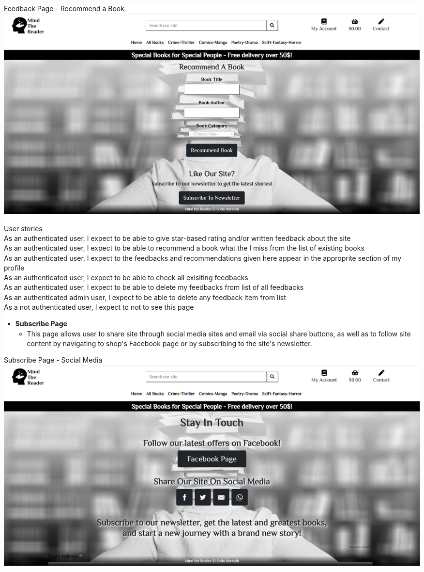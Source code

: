 Feedback Page - Recommend a Book\
![Feedback Page - Recommend a Book](/static/readme/page-feedback-recommendation.png)

User stories\
As an authenticated user, I expect to be able to give star-based rating and/or written feedback about the site\
As an authenticated user, I expect to be able to recommend a book what the I miss from the list of existing books\
As an authenticated user, I expect to the feedbacks and recommendations given here appear in the approprite section of my profile\
As an authenticated user, I expect to be able to check all exisiting feedbacks\
As an authenticated user, I expect to be able to delete my feedbacks from list of all feedbacks\
As an authenticated admin user, I expect to be able to delete any feedback item from list\
As a not authenticated user, I expect to not to see this page

* __Subscribe Page__
  * This page allows user to share site through social media sites and email via social share buttons, as well as to follow site content by navigating to shop's Facebook page or by subscribing to the site's newsletter.

Subscribe Page - Social Media\
![Subscribe Page - Social Media](/static/readme/page-subscribe-social.png)
